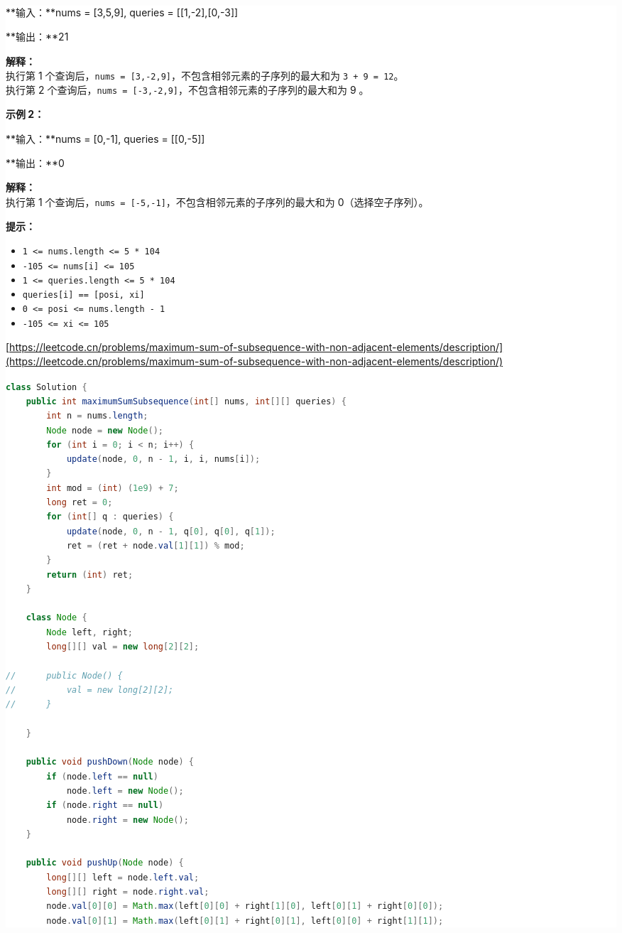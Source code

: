 **输入：**nums = \[3,5,9\], queries = \[\[1,-2\],\[0,-3\]\]

**输出：**21

**解释：**  
执行第 1 个查询后，`nums = [3,-2,9]`，不包含相邻元素的子序列的最大和为 `3 + 9 = 12`。  
执行第 2 个查询后，`nums = [-3,-2,9]`，不包含相邻元素的子序列的最大和为 9 。

**示例 2：**

**输入：**nums = \[0,-1\], queries = \[\[0,-5\]\]

**输出：**0

**解释：**  
执行第 1 个查询后，`nums = [-5,-1]`，不包含相邻元素的子序列的最大和为 0（选择空子序列）。

**提示：**

*   `1 <= nums.length <= 5 * 104`
*   `-105 <= nums[i] <= 105`
*   `1 <= queries.length <= 5 * 104`
*   `queries[i] == [posi, xi]`
*   `0 <= posi <= nums.length - 1`
*   `-105 <= xi <= 105`

[https://leetcode.cn/problems/maximum-sum-of-subsequence-with-non-adjacent-elements/description/](https://leetcode.cn/problems/maximum-sum-of-subsequence-with-non-adjacent-elements/description/)

```java
class Solution {
	public int maximumSumSubsequence(int[] nums, int[][] queries) {
		int n = nums.length;
		Node node = new Node();
		for (int i = 0; i < n; i++) {
			update(node, 0, n - 1, i, i, nums[i]);
		}
		int mod = (int) (1e9) + 7;
		long ret = 0;
		for (int[] q : queries) {
			update(node, 0, n - 1, q[0], q[0], q[1]);
			ret = (ret + node.val[1][1]) % mod;
		}
		return (int) ret;
	}

	class Node {
		Node left, right;
		long[][] val = new long[2][2];

//		public Node() {
//			val = new long[2][2];
//		}

	}

	public void pushDown(Node node) {
		if (node.left == null)
			node.left = new Node();
		if (node.right == null)
			node.right = new Node();
	}

	public void pushUp(Node node) {
		long[][] left = node.left.val;
		long[][] right = node.right.val;
		node.val[0][0] = Math.max(left[0][0] + right[1][0], left[0][1] + right[0][0]);
		node.val[0][1] = Math.max(left[0][1] + right[0][1], left[0][0] + right[1][1]);
```